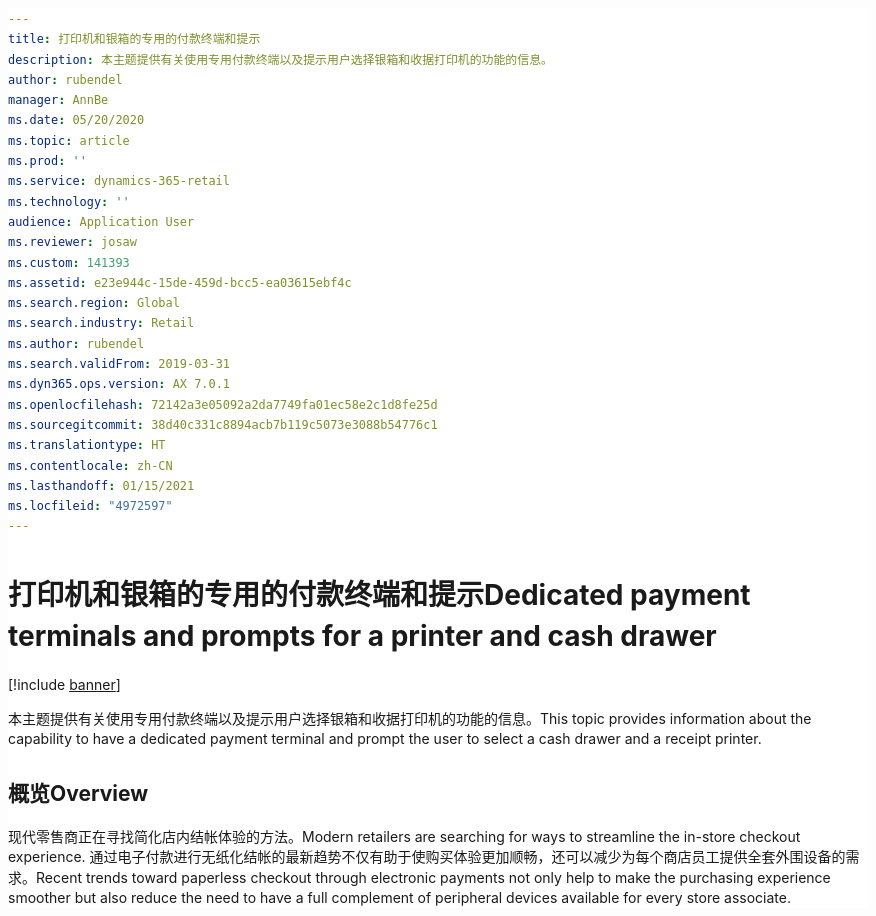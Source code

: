 ```yaml
---
title: 打印机和银箱的专用的付款终端和提示
description: 本主题提供有关使用专用付款终端以及提示用户选择银箱和收据打印机的功能的信息。
author: rubendel
manager: AnnBe
ms.date: 05/20/2020
ms.topic: article
ms.prod: ''
ms.service: dynamics-365-retail
ms.technology: ''
audience: Application User
ms.reviewer: josaw
ms.custom: 141393
ms.assetid: e23e944c-15de-459d-bcc5-ea03615ebf4c
ms.search.region: Global
ms.search.industry: Retail
ms.author: rubendel
ms.search.validFrom: 2019-03-31
ms.dyn365.ops.version: AX 7.0.1
ms.openlocfilehash: 72142a3e05092a2da7749fa01ec58e2c1d8fe25d
ms.sourcegitcommit: 38d40c331c8894acb7b119c5073e3088b54776c1
ms.translationtype: HT
ms.contentlocale: zh-CN
ms.lasthandoff: 01/15/2021
ms.locfileid: "4972597"
---
```

# <a name="dedicated-payment-terminals-and-prompts-for-a-printer-and-cash-drawer"></a><span data-ttu-id="c31b5-103">打印机和银箱的专用的付款终端和提示</span><span class="sxs-lookup"><span data-stu-id="c31b5-103">Dedicated payment terminals and prompts for a printer and cash drawer</span></span>

[!include [banner](includes/banner.md)]

<span data-ttu-id="c31b5-104">本主题提供有关使用专用付款终端以及提示用户选择银箱和收据打印机的功能的信息。</span><span class="sxs-lookup"><span data-stu-id="c31b5-104">This topic provides information about the capability to have a dedicated payment terminal and prompt the user to select a cash drawer and a receipt printer.</span></span>

## <a name="overview"></a><span data-ttu-id="c31b5-105">概览</span><span class="sxs-lookup"><span data-stu-id="c31b5-105">Overview</span></span>

<span data-ttu-id="c31b5-106">现代零售商正在寻找简化店内结帐体验的方法。</span><span class="sxs-lookup"><span data-stu-id="c31b5-106">Modern retailers are searching for ways to streamline the in-store checkout experience.</span></span> <span data-ttu-id="c31b5-107">通过电子付款进行无纸化结帐的最新趋势不仅有助于使购买体验更加顺畅，还可以减少为每个商店员工提供全套外围设备的需求。</span><span class="sxs-lookup"><span data-stu-id="c31b5-107">Recent trends toward paperless checkout through electronic payments not only help to make the purchasing experience smoother but also reduce the need to have a full complement of peripheral devices available for every store associate.</span></span>
